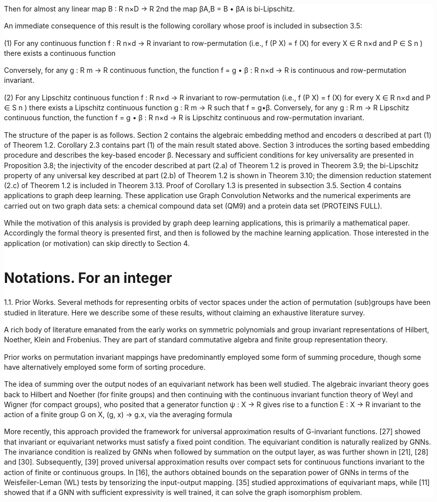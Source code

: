 Then for almost any linear map B : R n×D → R 2nd the map βA,B = B • βA is bi-Lipschitz.

An immediate consequence of this result is the following corollary whose proof is included in subsection 3.5:

(1) For any continuous function f : R n×d → R invariant to row-permutation (i.e., f (P X) = f (X) for every X ∈ R n×d and P ∈ S n ) there exists a continuous function

Conversely, for any g : R m → R continuous function, the function f = g • β : R n×d → R is continuous and row-permutation invariant.

(2) For any Lipschitz continuous function f : R n×d → R invariant to row-permutation (i.e., f (P X) = f (X) for every X ∈ R n×d and P ∈ S n ) there exists a Lipschitz continuous function g : R m → R such that f = g•β. Conversely, for any g : R m → R Lipschitz continuous function, the function f = g • β : R n×d → R is Lipschitz continuous and row-permutation invariant.

The structure of the paper is as follows. Section 2 contains the algebraic embedding method and encoders α described at part (1) of Theorem 1.2. Corollary 2.3 contains part (1) of the main result stated above. Section 3 introduces the sorting based embedding procedure and describes the key-based encoder β. Necessary and sufficient conditions for key universality are presented in Proposition 3.8; the injectivity of the encoder described at part (2.a) of Theorem 1.2 is proved in Theorem 3.9; the bi-Lipschitz property of any universal key described at part (2.b) of Theorem 1.2 is shown in Theorem 3.10; the dimension reduction statement (2.c) of Theorem 1.2 is included in Theorem 3.13. Proof of Corollary 1.3 is presented in subsection 3.5. Section 4 contains applications to graph deep learning. These application use Graph Convolution Networks and the numerical experiments are carried out on two graph data sets: a chemical compound data set (QM9) and a protein data set (PROTEINS FULL).

While the motivation of this analysis is provided by graph deep learning applications, this is primarily a mathematical paper. Accordingly the formal theory is presented first, and then is followed by the machine learning application. Those interested in the application (or motivation) can skip directly to Section 4.

# Notations. For an integer

1.1. Prior Works. Several methods for representing orbits of vector spaces under the action of permutation (sub)groups have been studied in literature. Here we describe some of these results, without claiming an exhaustive literature survey.

A rich body of literature emanated from the early works on symmetric polynomials and group invariant representations of Hilbert, Noether, Klein and Frobenius. They are part of standard commutative algebra and finite group representation theory.

Prior works on permutation invariant mappings have predominantly employed some form of summing procedure, though some have alternatively employed some form of sorting procedure.

The idea of summing over the output nodes of an equivariant network has been well studied. The algebraic invariant theory goes back to Hilbert and Noether (for finite groups) and then continuing with the continuous invariant function theory of Weyl and Wigner (for compact groups), who posited that a generator function ψ : X → R gives rise to a function E : X → R invariant to the action of a finite group G on X, (g, x) → g.x, via the averaging formula

More recently, this approach provided the framework for universal approximation results of G-invariant functions. [27] showed that invariant or equivariant networks must satisfy a fixed point condition. The equivariant condition is naturally realized by GNNs. The invariance condition is realized by GNNs when followed by summation on the output layer, as was further shown in [21], [28] and [30]. Subsequently, [39] proved universal approximation results over compact sets for continuous functions invariant to the action of finite or continuous groups. In [16], the authors obtained bounds on the separation power of GNNs in terms of the Weisfeiler-Leman (WL) tests by tensorizing the input-output mapping. [35] studied approximations of equivariant maps, while [11] showed that if a GNN with sufficient expressivity is well trained, it can solve the graph isomorphism problem.

